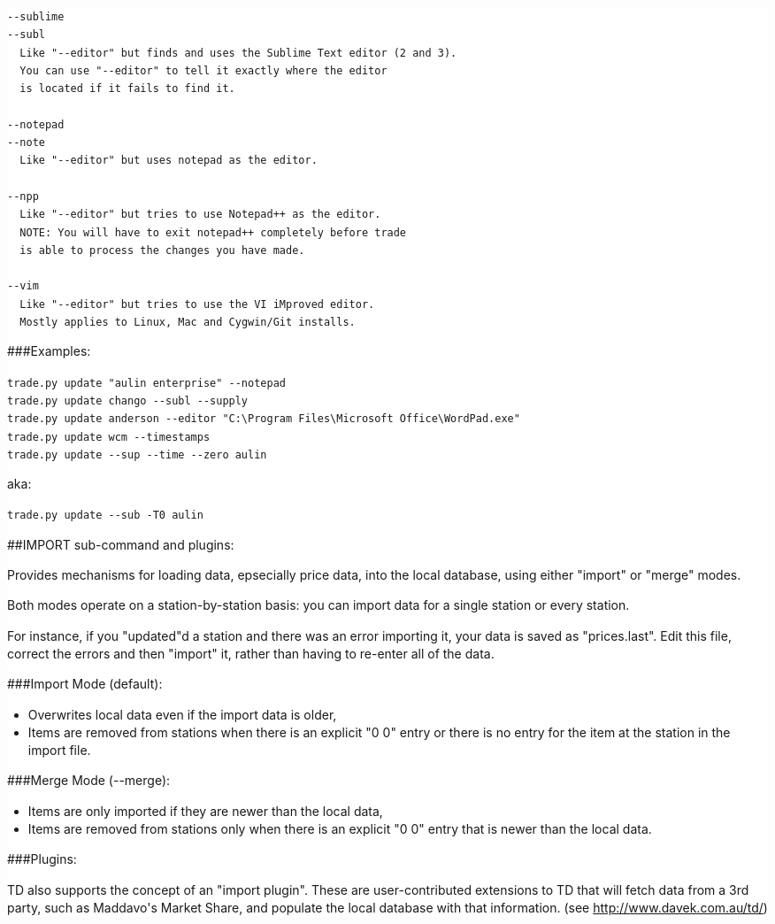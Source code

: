     --sublime
    --subl
      Like "--editor" but finds and uses the Sublime Text editor (2 and 3).
      You can use "--editor" to tell it exactly where the editor
      is located if it fails to find it.

    --notepad
    --note
      Like "--editor" but uses notepad as the editor.

    --npp
      Like "--editor" but tries to use Notepad++ as the editor.
      NOTE: You will have to exit notepad++ completely before trade
      is able to process the changes you have made.

    --vim
      Like "--editor" but tries to use the VI iMproved editor.
      Mostly applies to Linux, Mac and Cygwin/Git installs.

###Examples:

    trade.py update "aulin enterprise" --notepad
    trade.py update chango --subl --supply
    trade.py update anderson --editor "C:\Program Files\Microsoft Office\WordPad.exe"
    trade.py update wcm --timestamps
    trade.py update --sup --time --zero aulin

  aka:

    trade.py update --sub -T0 aulin


##IMPORT sub-command and plugins:

Provides mechanisms for loading data, epsecially price data, into the local database, using either "import" or "merge" modes.

Both modes operate on a station-by-station basis: you can import data for a single station or every station.

For instance, if you "updated"d a station and there was an error importing it, your data is saved as "prices.last". Edit this file, correct the errors and then "import" it, rather than having to re-enter all of the data.

###Import Mode (default):
- Overwrites local data even if the import data is older,
- Items are removed from stations when there is an explicit "0 0" entry or there is no entry for the item at the station in the import file.

###Merge Mode (--merge):
- Items are only imported if they are newer than the local data,
- Items are removed from stations only when there is an explicit "0 0" entry that is newer than the local data.

###Plugins:

TD also supports the concept of an "import plugin". These are user-contributed extensions to TD that will fetch data from a 3rd party, such as Maddavo's Market Share, and populate the local database with that information.  (see http://www.davek.com.au/td/)

